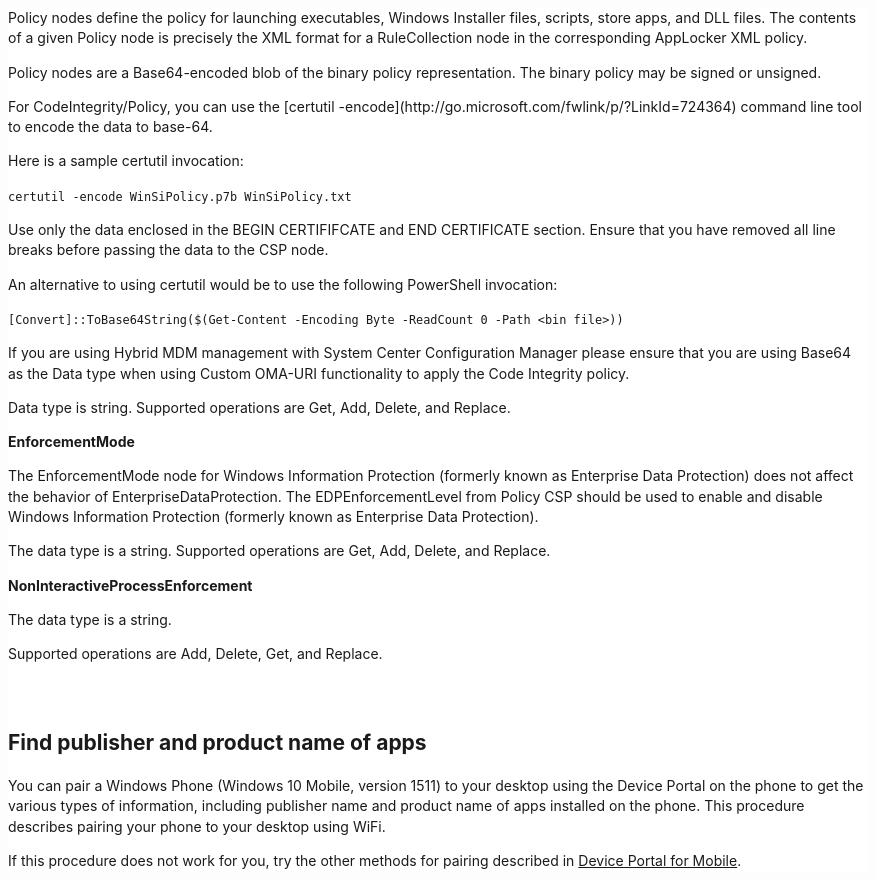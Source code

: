 <td><p>Policy nodes define the policy for launching executables, Windows Installer files, scripts, store apps, and DLL files. The contents of a given Policy node is precisely the XML format for a RuleCollection node in the corresponding AppLocker XML policy.</p>
<p>Policy nodes are a Base64-encoded blob of the binary policy representation. The binary policy may be signed or unsigned.</p>
<p>For CodeIntegrity/Policy, you can use the [certutil -encode](http://go.microsoft.com/fwlink/p/?LinkId=724364) command line tool to encode the data to base-64.</p>
<p>Here is a sample certutil invocation:</p>

```
certutil -encode WinSiPolicy.p7b WinSiPolicy.txt
```

<p>Use only the data enclosed in the BEGIN CERTIFIFCATE and END CERTIFICATE section. Ensure that you have removed all line breaks before passing the data to the CSP node.</p>
<p>An alternative to using certutil would be to use the following PowerShell invocation:</p>

``` 
[Convert]::ToBase64String($(Get-Content -Encoding Byte -ReadCount 0 -Path <bin file>))
```

<p>If you are using Hybrid MDM management with System Center Configuration Manager please ensure that you are using Base64 as the Data type when using Custom OMA-URI functionality to apply the Code Integrity policy.</p>
<p>Data type is string. Supported operations are Get, Add, Delete, and Replace.</p></td>
</tr>
<tr class="even">
<td><p><strong>EnforcementMode</strong></p></td>
<td><p>The EnforcementMode node for Windows Information Protection (formerly known as Enterprise Data Protection) does not affect the behavior of EnterpriseDataProtection. The EDPEnforcementLevel from Policy CSP should be used to enable and disable Windows Information Protection (formerly known as Enterprise Data Protection).</p>
<p>The data type is a string. Supported operations are Get, Add, Delete, and Replace.</p></td>
</tr>
<tr class="odd">
<td><p><strong>NonInteractiveProcessEnforcement</strong></p></td>
<td><p>The data type is a string.</p>
<p>Supported operations are Add, Delete, Get, and Replace.</p></td>
</tr>
</tbody>
</table>

 

## <a href="" id="productname"></a>Find publisher and product name of apps


You can pair a Windows Phone (Windows 10 Mobile, version 1511) to your desktop using the Device Portal on the phone to get the various types of information, including publisher name and product name of apps installed on the phone. This procedure describes pairing your phone to your desktop using WiFi.

If this procedure does not work for you, try the other methods for pairing described in [Device Portal for Mobile](https://msdn.microsoft.com/windows/uwp/debug-test-perf/device-portal-mobile).

